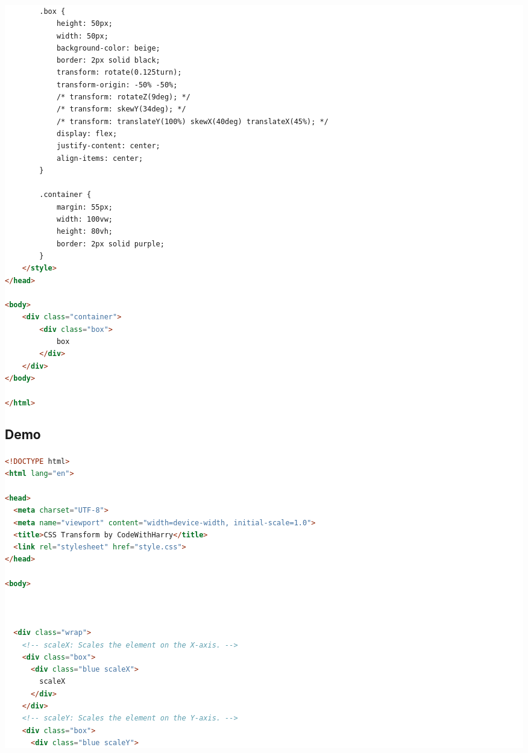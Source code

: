 ```html
        .box {
            height: 50px;
            width: 50px;
            background-color: beige;
            border: 2px solid black;
            transform: rotate(0.125turn);
            transform-origin: -50% -50%;
            /* transform: rotateZ(9deg); */
            /* transform: skewY(34deg); */
            /* transform: translateY(100%) skewX(40deg) translateX(45%); */
            display: flex;
            justify-content: center;
            align-items: center;
        }

        .container {
            margin: 55px;
            width: 100vw;
            height: 80vh;
            border: 2px solid purple;
        }
    </style>
</head>

<body>
    <div class="container">
        <div class="box">
            box
        </div>
    </div>
</body>

</html>
```


## Demo

```html
<!DOCTYPE html>
<html lang="en">

<head>
  <meta charset="UTF-8">
  <meta name="viewport" content="width=device-width, initial-scale=1.0">
  <title>CSS Transform by CodeWithHarry</title>
  <link rel="stylesheet" href="style.css">
</head>

<body>



  <div class="wrap">
    <!-- scaleX: Scales the element on the X-axis. -->
    <div class="box">
      <div class="blue scaleX">
        scaleX
      </div>
    </div>
    <!-- scaleY: Scales the element on the Y-axis. -->
    <div class="box">
      <div class="blue scaleY">
```